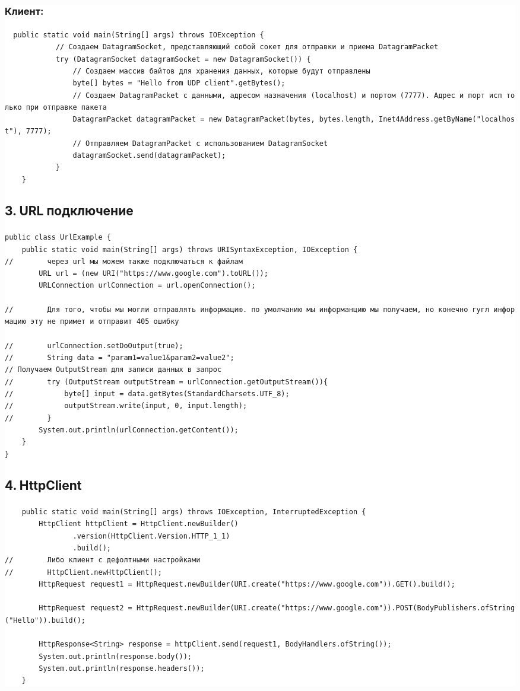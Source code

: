 ### Клиент:

```
  public static void main(String[] args) throws IOException {
            // Создаем DatagramSocket, представляющий собой сокет для отправки и приема DatagramPacket
            try (DatagramSocket datagramSocket = new DatagramSocket()) {
                // Создаем массив байтов для хранения данных, которые будут отправлены
                byte[] bytes = "Hello from UDP client".getBytes();
                // Создаем DatagramPacket с данными, адресом назначения (localhost) и портом (7777). Адрес и порт исп только при отправке пакета
                DatagramPacket datagramPacket = new DatagramPacket(bytes, bytes.length, Inet4Address.getByName("localhost"), 7777);
                // Отправляем DatagramPacket с использованием DatagramSocket
                datagramSocket.send(datagramPacket);
            }
    }
```

## 3. URL подключение 

```
public class UrlExample {
    public static void main(String[] args) throws URISyntaxException, IOException {
//        через url мы можем также подключаться к файлам
        URL url = (new URI("https://www.google.com").toURL());
        URLConnection urlConnection = url.openConnection();

//        Для того, чтобы мы могли отправлять информацию. по умолчанию мы информанцию мы получаем, но конечно гугл информацию эту не примет и отправит 405 ошибку

//        urlConnection.setDoOutput(true);
//        String data = "param1=value1&param2=value2";
// Получаем OutputStream для записи данных в запрос
//        try (OutputStream outputStream = urlConnection.getOutputStream()){
//            byte[] input = data.getBytes(StandardCharsets.UTF_8);
//            outputStream.write(input, 0, input.length);
//        }
        System.out.println(urlConnection.getContent());
    }
}
```

## 4. HttpClient

```
    public static void main(String[] args) throws IOException, InterruptedException {
        HttpClient httpClient = HttpClient.newBuilder()
                .version(HttpClient.Version.HTTP_1_1)
                .build();
//        Либо клиент с дефолтными настройками
//        HttpClient.newHttpClient();
        HttpRequest request1 = HttpRequest.newBuilder(URI.create("https://www.google.com")).GET().build();

        HttpRequest request2 = HttpRequest.newBuilder(URI.create("https://www.google.com")).POST(BodyPublishers.ofString("Hello")).build();

        HttpResponse<String> response = httpClient.send(request1, BodyHandlers.ofString());
        System.out.println(response.body());
        System.out.println(response.headers());
    }
```
